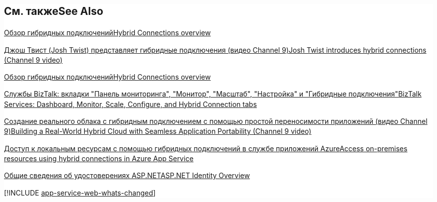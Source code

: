 ## <a name="see-also"></a><span data-ttu-id="97da5-294">См. также</span><span class="sxs-lookup"><span data-stu-id="97da5-294">See Also</span></span>
[<span data-ttu-id="97da5-295">Обзор гибридных подключений</span><span class="sxs-lookup"><span data-stu-id="97da5-295">Hybrid Connections overview</span></span>](http://go.microsoft.com/fwlink/p/?LinkID=397274)

[<span data-ttu-id="97da5-296">Джош Твист (Josh Twist) представляет гибридные подключения (видео Channel 9)</span><span class="sxs-lookup"><span data-stu-id="97da5-296">Josh Twist introduces hybrid connections (Channel 9 video)</span></span>](http://channel9.msdn.com/Shows/Azure-Friday/Josh-Twist-introduces-hybrid-connections)

[<span data-ttu-id="97da5-297">Обзор гибридных подключений</span><span class="sxs-lookup"><span data-stu-id="97da5-297">Hybrid Connections overview</span></span>](/services/biztalk-services/)

[<span data-ttu-id="97da5-298">Службы BizTalk: вкладки "Панель мониторинга", "Монитор", "Масштаб", "Настройка" и "Гибридные подключения"</span><span class="sxs-lookup"><span data-stu-id="97da5-298">BizTalk Services: Dashboard, Monitor, Scale, Configure, and Hybrid Connection tabs</span></span>](../biztalk-services/biztalk-dashboard-monitor-scale-tabs.md)

[<span data-ttu-id="97da5-299">Создание реального облака с гибридным подключением с помощью простой переносимости приложений (видео Channel 9)</span><span class="sxs-lookup"><span data-stu-id="97da5-299">Building a Real-World Hybrid Cloud with Seamless Application Portability (Channel 9 video)</span></span>](http://channel9.msdn.com/events/TechEd/NorthAmerica/2014/DCIM-B323#fbid=)

[<span data-ttu-id="97da5-300">Доступ к локальным ресурсам с помощью гибридных подключений в службе приложений Azure</span><span class="sxs-lookup"><span data-stu-id="97da5-300">Access on-premises resources using hybrid connections in Azure App Service</span></span>](web-sites-hybrid-connection-get-started.md)

[<span data-ttu-id="97da5-301">Общие сведения об удостоверениях ASP.NET</span><span class="sxs-lookup"><span data-stu-id="97da5-301">ASP.NET Identity Overview</span></span>](http://www.asp.net/identity)

[!INCLUDE [app-service-web-whats-changed](../../includes/app-service-web-whats-changed.md)]


[SQLServerInstall]:./media/web-sites-hybrid-connection-connect-on-premises-sql-server/A01SQLServerInstall.png
[ChooseDefaultInstance]:./media/web-sites-hybrid-connection-connect-on-premises-sql-server/A02ChooseDefaultInstance.png
[ChooseMixedMode]:./media/web-sites-hybrid-connection-connect-on-premises-sql-server/A03ChooseMixedMode.png
[SSMSConnectToServer]:./media/web-sites-hybrid-connection-connect-on-premises-sql-server/A04SSMSConnectToServer.png
[SSMScreateNewDB]:./media/web-sites-hybrid-connection-connect-on-premises-sql-server/A05SSMScreateNewDBlh.png
[SSMSprovideDBname]:./media/web-sites-hybrid-connection-connect-on-premises-sql-server/A06SSMSprovideDBname.png
[SSMSMembershipDBCreated]:./media/web-sites-hybrid-connection-connect-on-premises-sql-server/A07SSMSMembershipDBCreated.png
[New]:./media/web-sites-hybrid-connection-connect-on-premises-sql-server/B01New.png
[NewWebsite]:./media/web-sites-hybrid-connection-connect-on-premises-sql-server/B02NewWebsite.png
[WebsiteCreationBlade]:./media/web-sites-hybrid-connection-connect-on-premises-sql-server/B03WebsiteCreationBlade.png
[WebSiteRunningBlade]:./media/web-sites-hybrid-connection-connect-on-premises-sql-server/B04WebSiteRunningBlade.png
[Browse]:./media/web-sites-hybrid-connection-connect-on-premises-sql-server/B05Browse.png
[DefaultWebSitePage]:./media/web-sites-hybrid-connection-connect-on-premises-sql-server/B06DefaultWebSitePage.png
[CreateHCHCIcon]:./media/web-sites-hybrid-connection-connect-on-premises-sql-server/C01CreateHCHCIcon.png
[CreateHCAddHC]:./media/web-sites-hybrid-connection-connect-on-premises-sql-server/C02CreateHCAddHC.png
[TwinCreateHCBlades]:./media/web-sites-hybrid-connection-connect-on-premises-sql-server/C03TwinCreateHCBlades.png